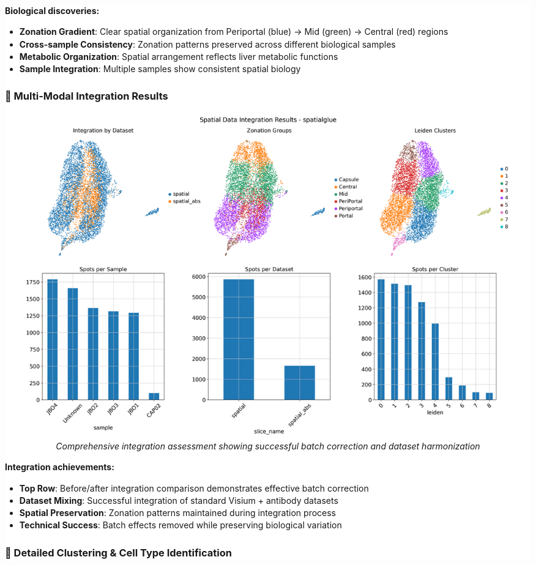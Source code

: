 **Biological discoveries:**
- **Zonation Gradient**: Clear spatial organization from Periportal (blue) → Mid (green) → Central (red) regions
- **Cross-sample Consistency**: Zonation patterns preserved across different biological samples  
- **Metabolic Organization**: Spatial arrangement reflects liver metabolic functions
- **Sample Integration**: Multiple samples show consistent spatial biology

### **🔗 Multi-Modal Integration Results**

<div align="center">
  <img src="plots/integration/spatialglue_integration_overview.png" alt="Integration Overview" width="800"/>
  <br><i>Comprehensive integration assessment showing successful batch correction and dataset harmonization</i>
</div>

**Integration achievements:**
- **Top Row**: Before/after integration comparison demonstrates effective batch correction
- **Dataset Mixing**: Successful integration of standard Visium + antibody datasets
- **Spatial Preservation**: Zonation patterns maintained during integration process
- **Technical Success**: Batch effects removed while preserving biological variation

### **🎯 Detailed Clustering & Cell Type Identification**
